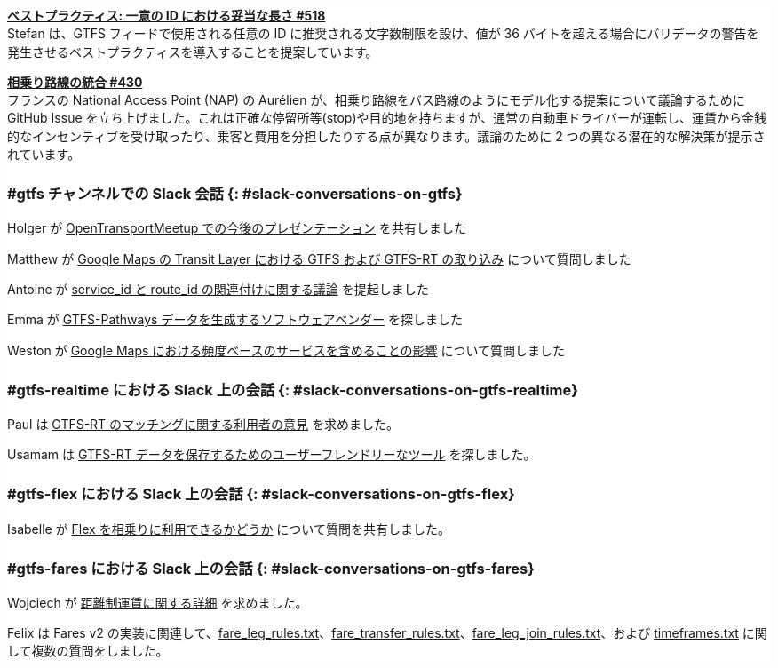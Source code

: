 [**ベストプラクティス: 一意の ID における妥当な長さ #518**](https://github.com/google/transit/issues/518)   
Stefan は、GTFS フィードで使用される任意の ID に推奨される文字数制限を設け、値が 36 バイトを超える場合にバリデータの警告を発生させるベストプラクティスを導入することを提案しています。

[**相乗り路線の統合 #430**](https://github.com/google/transit/issues/430)   
フランスの National Access Point (NAP) の Aurélien が、相乗り路線をバス路線のようにモデル化する提案について議論するために GitHub Issue を立ち上げました。これは正確な停留所等(stop)や目的地を持ちますが、通常の自動車ドライバーが運転し、運賃から金銭的なインセンティブを受け取ったり、乗客と費用を分担したりする点が異なります。議論のために 2 つの異なる潜在的な解決策が提示されています。

### #gtfs チャンネルでの Slack 会話 {: #slack-conversations-on-gtfs}


Holger が [OpenTransportMeetup での今後のプレゼンテーション](https://mobilitydata-io.slack.com/archives/C3FFFKX9C/p1738683307201049) を共有しました

Matthew が [Google Maps の Transit Layer における GTFS および GTFS-RT の取り込み](https://mobilitydata-io.slack.com/archives/C3FFFKX9C/p1738781861988599) について質問しました

Antoine が [service_id と route_id の関連付けに関する議論](https://mobilitydata-io.slack.com/archives/C3FFFKX9C/p1739215527531599) を提起しました

Emma が [GTFS-Pathways データを生成するソフトウェアベンダー](https://mobilitydata-io.slack.com/archives/C3FFFKX9C/p1740067288244449) を探しました

Weston が [Google Maps における頻度ベースのサービスを含めることの影響](https://mobilitydata-io.slack.com/archives/C3FFFKX9C/p1741026771607149) について質問しました

### #gtfs-realtime における Slack 上の会話 {: #slack-conversations-on-gtfs-realtime}


Paul は [GTFS-RT のマッチングに関する利用者の意見](https://mobilitydata-io.slack.com/archives/C3D321CKB/p1738939691099549) を求めました。

Usamam は [GTFS-RT データを保存するためのユーザーフレンドリーなツール](https://mobilitydata-io.slack.com/archives/C3D321CKB/p1739988659801339) を探しました。

### #gtfs-flex における Slack 上の会話 {: #slack-conversations-on-gtfs-flex}


Isabelle が [Flex を相乗りに利用できるかどうか](https://mobilitydata-io.slack.com/archives/CSP7HDF37/p1739462251045339) について質問を共有しました。

### #gtfs-fares における Slack 上の会話 {: #slack-conversations-on-gtfs-fares}


Wojciech が [距離制運賃に関する詳細](https://mobilitydata-io.slack.com/archives/C01KL7PR170/p1740055815487029) を求めました。

Felix は Fares v2 の実装に関連して、[fare_leg_rules.txt](https://mobilitydata-io.slack.com/archives/C01KL7PR170/p1740687333979029)、[fare_transfer_rules.txt](https://mobilitydata-io.slack.com/archives/C01KL7PR170/p1740744467147399)、[fare_leg_join_rules.txt](https://mobilitydata-io.slack.com/archives/C01KL7PR170/p1740743816951809)、および [timeframes.txt](https://mobilitydata-io.slack.com/archives/C01KL7PR170/p1740387033618589) に関して複数の質問をしました。
